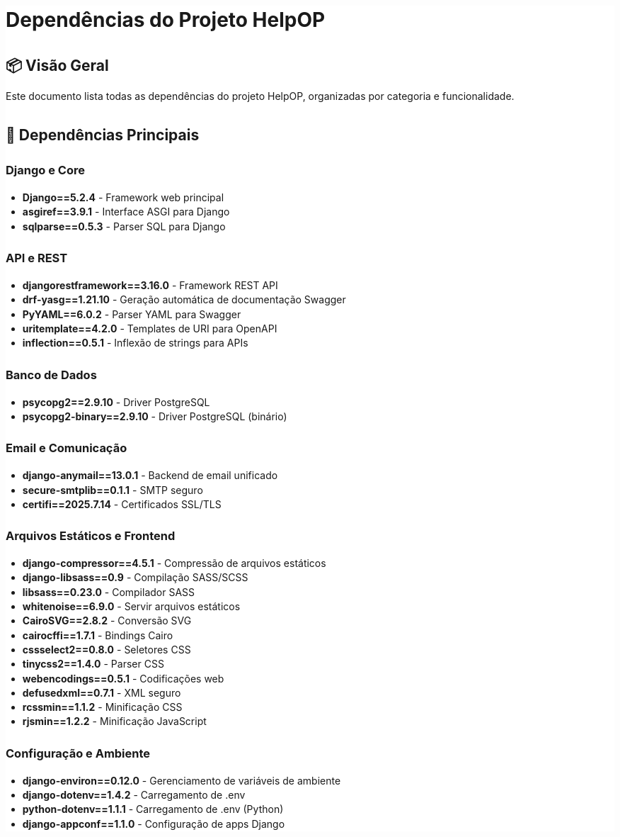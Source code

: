 # Dependências do Projeto HelpOP

## **📦 Visão Geral**

Este documento lista todas as dependências do projeto HelpOP, organizadas por categoria e funcionalidade.

## **🔧 Dependências Principais**

### **Django e Core**
- **Django==5.2.4** - Framework web principal
- **asgiref==3.9.1** - Interface ASGI para Django
- **sqlparse==0.5.3** - Parser SQL para Django

### **API e REST**
- **djangorestframework==3.16.0** - Framework REST API
- **drf-yasg==1.21.10** - Geração automática de documentação Swagger
- **PyYAML==6.0.2** - Parser YAML para Swagger
- **uritemplate==4.2.0** - Templates de URI para OpenAPI
- **inflection==0.5.1** - Inflexão de strings para APIs

### **Banco de Dados**
- **psycopg2==2.9.10** - Driver PostgreSQL
- **psycopg2-binary==2.9.10** - Driver PostgreSQL (binário)

### **Email e Comunicação**
- **django-anymail==13.0.1** - Backend de email unificado
- **secure-smtplib==0.1.1** - SMTP seguro
- **certifi==2025.7.14** - Certificados SSL/TLS

### **Arquivos Estáticos e Frontend**
- **django-compressor==4.5.1** - Compressão de arquivos estáticos
- **django-libsass==0.9** - Compilação SASS/SCSS
- **libsass==0.23.0** - Compilador SASS
- **whitenoise==6.9.0** - Servir arquivos estáticos
- **CairoSVG==2.8.2** - Conversão SVG
- **cairocffi==1.7.1** - Bindings Cairo
- **cssselect2==0.8.0** - Seletores CSS
- **tinycss2==1.4.0** - Parser CSS
- **webencodings==0.5.1** - Codificações web
- **defusedxml==0.7.1** - XML seguro
- **rcssmin==1.1.2** - Minificação CSS
- **rjsmin==1.2.2** - Minificação JavaScript

### **Configuração e Ambiente**
- **django-environ==0.12.0** - Gerenciamento de variáveis de ambiente
- **django-dotenv==1.4.2** - Carregamento de .env
- **python-dotenv==1.1.1** - Carregamento de .env (Python)
- **django-appconf==1.1.0** - Configuração de apps Django
